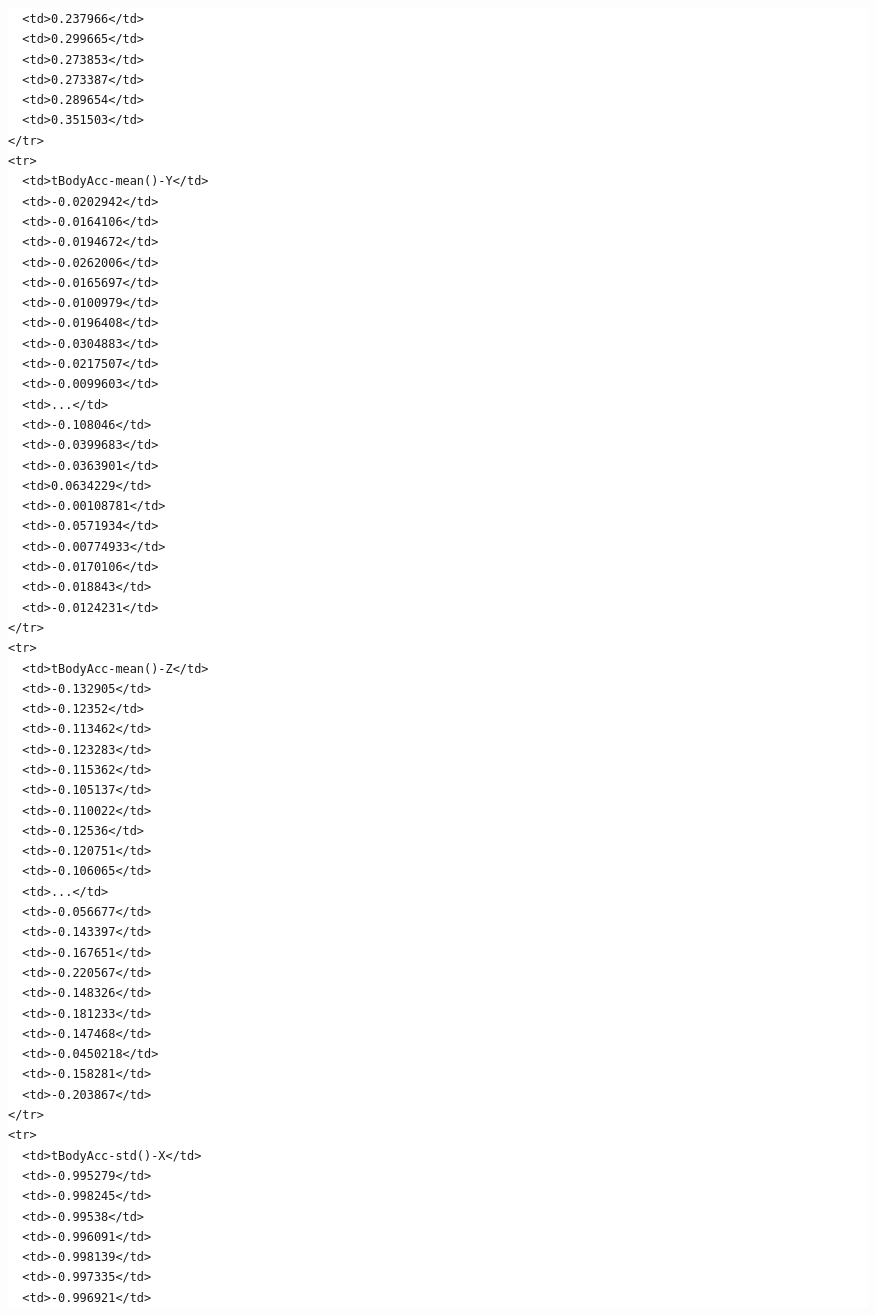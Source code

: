       <td>0.237966</td>
      <td>0.299665</td>
      <td>0.273853</td>
      <td>0.273387</td>
      <td>0.289654</td>
      <td>0.351503</td>
    </tr>
    <tr>
      <td>tBodyAcc-mean()-Y</td>
      <td>-0.0202942</td>
      <td>-0.0164106</td>
      <td>-0.0194672</td>
      <td>-0.0262006</td>
      <td>-0.0165697</td>
      <td>-0.0100979</td>
      <td>-0.0196408</td>
      <td>-0.0304883</td>
      <td>-0.0217507</td>
      <td>-0.0099603</td>
      <td>...</td>
      <td>-0.108046</td>
      <td>-0.0399683</td>
      <td>-0.0363901</td>
      <td>0.0634229</td>
      <td>-0.00108781</td>
      <td>-0.0571934</td>
      <td>-0.00774933</td>
      <td>-0.0170106</td>
      <td>-0.018843</td>
      <td>-0.0124231</td>
    </tr>
    <tr>
      <td>tBodyAcc-mean()-Z</td>
      <td>-0.132905</td>
      <td>-0.12352</td>
      <td>-0.113462</td>
      <td>-0.123283</td>
      <td>-0.115362</td>
      <td>-0.105137</td>
      <td>-0.110022</td>
      <td>-0.12536</td>
      <td>-0.120751</td>
      <td>-0.106065</td>
      <td>...</td>
      <td>-0.056677</td>
      <td>-0.143397</td>
      <td>-0.167651</td>
      <td>-0.220567</td>
      <td>-0.148326</td>
      <td>-0.181233</td>
      <td>-0.147468</td>
      <td>-0.0450218</td>
      <td>-0.158281</td>
      <td>-0.203867</td>
    </tr>
    <tr>
      <td>tBodyAcc-std()-X</td>
      <td>-0.995279</td>
      <td>-0.998245</td>
      <td>-0.99538</td>
      <td>-0.996091</td>
      <td>-0.998139</td>
      <td>-0.997335</td>
      <td>-0.996921</td>